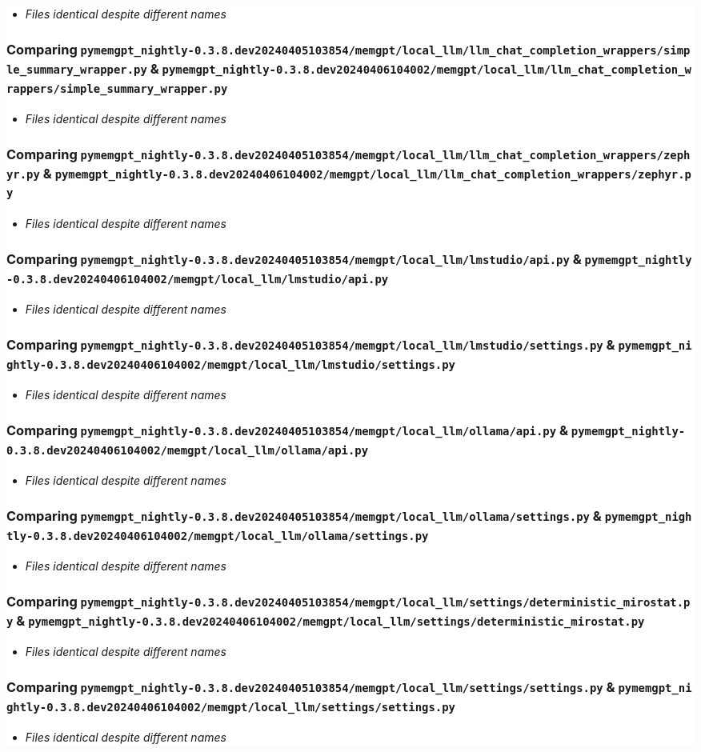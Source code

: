 * *Files identical despite different names*

### Comparing `pymemgpt_nightly-0.3.8.dev20240405103854/memgpt/local_llm/llm_chat_completion_wrappers/simple_summary_wrapper.py` & `pymemgpt_nightly-0.3.8.dev20240406104002/memgpt/local_llm/llm_chat_completion_wrappers/simple_summary_wrapper.py`

 * *Files identical despite different names*

### Comparing `pymemgpt_nightly-0.3.8.dev20240405103854/memgpt/local_llm/llm_chat_completion_wrappers/zephyr.py` & `pymemgpt_nightly-0.3.8.dev20240406104002/memgpt/local_llm/llm_chat_completion_wrappers/zephyr.py`

 * *Files identical despite different names*

### Comparing `pymemgpt_nightly-0.3.8.dev20240405103854/memgpt/local_llm/lmstudio/api.py` & `pymemgpt_nightly-0.3.8.dev20240406104002/memgpt/local_llm/lmstudio/api.py`

 * *Files identical despite different names*

### Comparing `pymemgpt_nightly-0.3.8.dev20240405103854/memgpt/local_llm/lmstudio/settings.py` & `pymemgpt_nightly-0.3.8.dev20240406104002/memgpt/local_llm/lmstudio/settings.py`

 * *Files identical despite different names*

### Comparing `pymemgpt_nightly-0.3.8.dev20240405103854/memgpt/local_llm/ollama/api.py` & `pymemgpt_nightly-0.3.8.dev20240406104002/memgpt/local_llm/ollama/api.py`

 * *Files identical despite different names*

### Comparing `pymemgpt_nightly-0.3.8.dev20240405103854/memgpt/local_llm/ollama/settings.py` & `pymemgpt_nightly-0.3.8.dev20240406104002/memgpt/local_llm/ollama/settings.py`

 * *Files identical despite different names*

### Comparing `pymemgpt_nightly-0.3.8.dev20240405103854/memgpt/local_llm/settings/deterministic_mirostat.py` & `pymemgpt_nightly-0.3.8.dev20240406104002/memgpt/local_llm/settings/deterministic_mirostat.py`

 * *Files identical despite different names*

### Comparing `pymemgpt_nightly-0.3.8.dev20240405103854/memgpt/local_llm/settings/settings.py` & `pymemgpt_nightly-0.3.8.dev20240406104002/memgpt/local_llm/settings/settings.py`

 * *Files identical despite different names*
